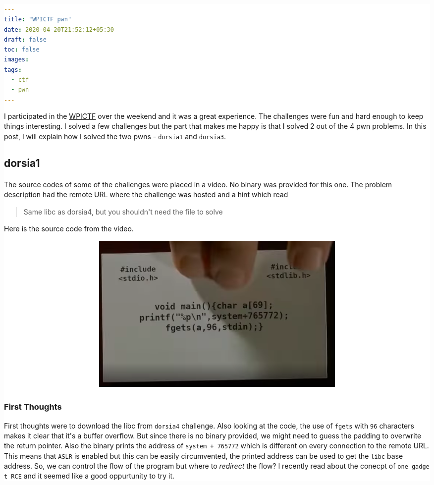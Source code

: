 ```yaml
---
title: "WPICTF pwn"
date: 2020-04-20T21:52:12+05:30
draft: false
toc: false
images:
tags:
  - ctf
  - pwn
---
```


I participated in the [WPICTF](https://ctf.wpictf.xyz/) over the weekend and it was a great experience. The challenges were fun and hard enough to keep things interesting. I solved a few challenges but the part that makes me happy is that I solved 2 out of the 4 pwn problems. In this post, I will explain how I solved the two pwns - `dorsia1` and `dorsia3`.

## dorsia1

The source codes of some of the challenges were placed in a video. No binary was provided for this one. The problem description had the remote URL where the challenge was hosted and a hint which read 

> Same libc as dorsia4, but you shouldn't need the file to solve 

Here is the source code from the video.

<div align='center'><img src="/static/dorsia1.png"/></div>

### First Thoughts
First thoughts were to download the libc from `dorsia4` challenge. Also looking at the code, the use of `fgets` with `96` characters makes it clear that it's a buffer overflow. But since there is no binary provided, we might need to guess the padding to overwrite the return pointer. Also the binary prints the address of `system + 765772` which is different on every connection to the remote URL. This means that `ASLR` is enabled but this can be easily circumvented, the printed address can be used to get the `libc` base address. So, we can control the flow of the program but where to _redirect_ the flow? I recently read about the conecpt of `one gadget RCE` and it seemed like a good oppurtunity to try it.
